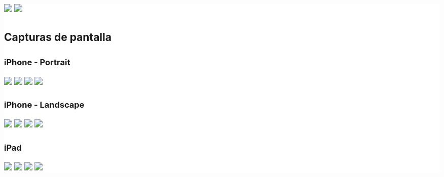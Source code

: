 <img width="1200" src="https://github.com/DavidRiveraDEV/MagicTheGathering/assets/88602769/03d51889-0a07-4fa7-bf72-2202c00f6658/">

<img width="400" src="https://github.com/DavidRiveraDEV/MagicTheGathering/assets/88602769/542415f8-71a6-4d45-b306-5623fed44eec"/>


## Capturas de pantalla

### iPhone - Portrait
<img width="250" src="https://github.com/DavidRiveraDEV/MagicTheGathering/assets/88602769/b8a8918b-fcff-4ff2-a7e6-e013b5a0a7fb"/> <img width="250" src="https://github.com/DavidRiveraDEV/MagicTheGathering/assets/88602769/bdca3590-f6ab-4071-830b-779036bee389"/> <img width="250" src="https://github.com/DavidRiveraDEV/MagicTheGathering/assets/88602769/8356ea49-8ad1-4720-8dd5-e848ad505902"/> <img width="250" src="https://github.com/DavidRiveraDEV/MagicTheGathering/assets/88602769/a3ce9461-7860-4aae-b6e0-840dc7251407"/> 

### iPhone - Landscape

<img width="600" src="https://github.com/DavidRiveraDEV/MagicTheGathering/assets/88602769/23f072d6-2d2c-453f-99b6-5f14f5927f36"/> <img width="600" src="https://github.com/DavidRiveraDEV/MagicTheGathering/assets/88602769/285f3ca2-08e8-47df-a2c2-a0fef5c45c40"/> <img width="600" src="https://github.com/DavidRiveraDEV/MagicTheGathering/assets/88602769/ee42e713-8aa9-4b28-9434-59433c8dd91a"/> <img width="600" src="https://github.com/DavidRiveraDEV/MagicTheGathering/assets/88602769/b4837d8f-9373-4562-a8f7-f52eb40e130a"/> 

### iPad

<img width="600" src="https://github.com/DavidRiveraDEV/MagicTheGathering/assets/88602769/00e31aea-0df7-4d05-a65d-4c2d134e18b6"/> <img width="600" src="https://github.com/DavidRiveraDEV/MagicTheGathering/assets/88602769/c1cc97b6-69d9-4c9b-8754-de4750783445"/> <img width="600" src="https://github.com/DavidRiveraDEV/MagicTheGathering/assets/88602769/3c4604bf-f0af-4dcf-801c-f5939f91e254"/> <img width="600" src="https://github.com/DavidRiveraDEV/MagicTheGathering/assets/88602769/6c014d90-b214-4a03-af68-3d704da4cc6b"/> 






